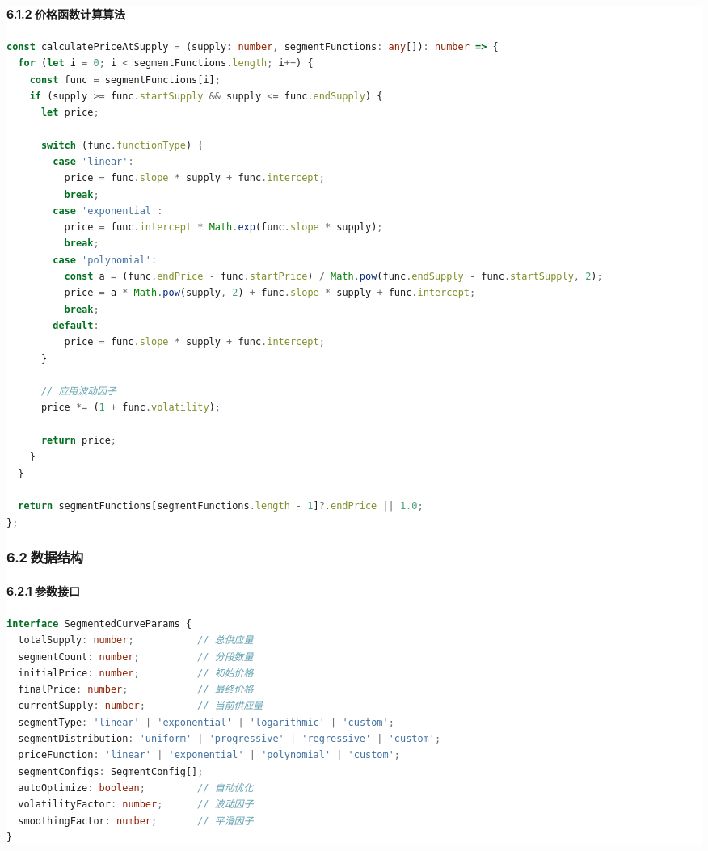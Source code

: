 #### 6.1.2 价格函数计算算法
```typescript
const calculatePriceAtSupply = (supply: number, segmentFunctions: any[]): number => {
  for (let i = 0; i < segmentFunctions.length; i++) {
    const func = segmentFunctions[i];
    if (supply >= func.startSupply && supply <= func.endSupply) {
      let price;
      
      switch (func.functionType) {
        case 'linear':
          price = func.slope * supply + func.intercept;
          break;
        case 'exponential':
          price = func.intercept * Math.exp(func.slope * supply);
          break;
        case 'polynomial':
          const a = (func.endPrice - func.startPrice) / Math.pow(func.endSupply - func.startSupply, 2);
          price = a * Math.pow(supply, 2) + func.slope * supply + func.intercept;
          break;
        default:
          price = func.slope * supply + func.intercept;
      }
      
      // 应用波动因子
      price *= (1 + func.volatility);
      
      return price;
    }
  }
  
  return segmentFunctions[segmentFunctions.length - 1]?.endPrice || 1.0;
};
```

### 6.2 数据结构

#### 6.2.1 参数接口
```typescript
interface SegmentedCurveParams {
  totalSupply: number;           // 总供应量
  segmentCount: number;          // 分段数量
  initialPrice: number;          // 初始价格
  finalPrice: number;            // 最终价格
  currentSupply: number;         // 当前供应量
  segmentType: 'linear' | 'exponential' | 'logarithmic' | 'custom';
  segmentDistribution: 'uniform' | 'progressive' | 'regressive' | 'custom';
  priceFunction: 'linear' | 'exponential' | 'polynomial' | 'custom';
  segmentConfigs: SegmentConfig[];
  autoOptimize: boolean;         // 自动优化
  volatilityFactor: number;      // 波动因子
  smoothingFactor: number;       // 平滑因子
}
```
